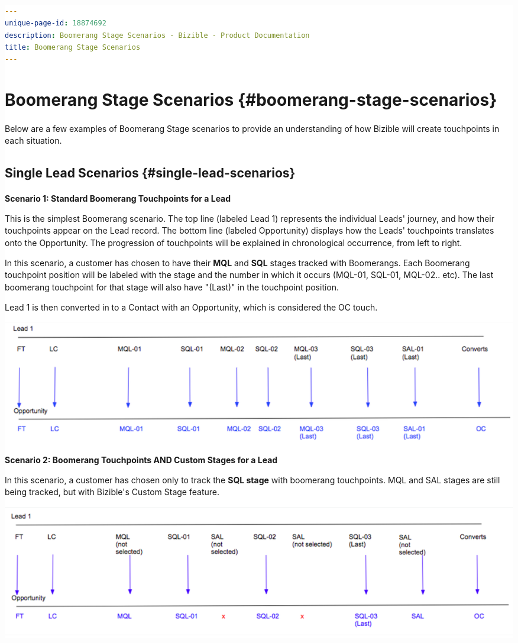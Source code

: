 ```yaml
---
unique-page-id: 18874692
description: Boomerang Stage Scenarios - Bizible - Product Documentation
title: Boomerang Stage Scenarios
---
```


# Boomerang Stage Scenarios {#boomerang-stage-scenarios}

Below are a few examples of Boomerang Stage scenarios to provide an understanding of how Bizible will create touchpoints in each situation.

## Single Lead Scenarios {#single-lead-scenarios}

**Scenario 1: Standard Boomerang Touchpoints for a Lead**

This is the simplest Boomerang scenario. The top line (labeled Lead 1) represents the individual Leads' journey, and how their touchpoints appear on the Lead record. The bottom line (labeled Opportunity) displays how the Leads' touchpoints translates onto the Opportunity. The progression of touchpoints will be explained in chronological occurrence, from left to right.

In this scenario, a customer has chosen to have their **MQL** and **SQL** stages tracked with Boomerangs. Each Boomerang touchpoint position will be labeled with the stage and the number in which it occurs (MQL-01, SQL-01, MQL-02.. etc). The last boomerang touchpoint for that stage will also have "(Last)" in the touchpoint position.

Lead 1 is then converted in to a Contact with an Opportunity, which is considered the OC touch.

![](assets/1-1.png)

**Scenario 2: Boomerang Touchpoints AND Custom Stages for a Lead**

In this scenario, a customer has chosen only to track the **SQL stage** with boomerang touchpoints. MQL and SAL stages are still being tracked, but with Bizible's Custom Stage feature.

![](assets/2-1.png)
